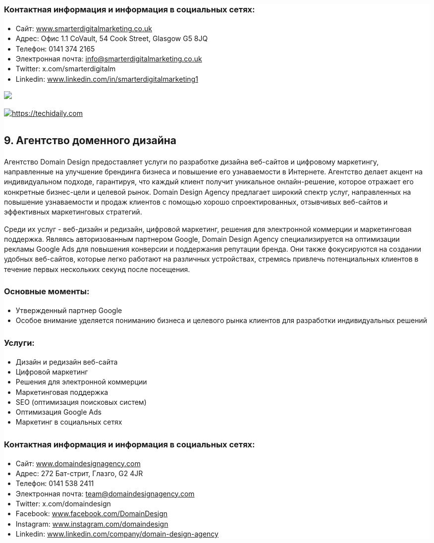 ### Контактная информация и информация в социальных сетях:

* Сайт: www.smarterdigitalmarketing.co.uk
* Адрес: Офис 1.1 CoVault, 54 Cook Street, Glasgow G5 8JQ
* Телефон: 0141 374 2165
* Электронная почта: info@smarterdigitalmarketing.co.uk
* Twitter: x.com/smarterdigitalm
* Linkedin: www.linkedin.com/in/smarterdigitalmarketing1

![](https://www.link-assistant.com/articles/wp-content/uploads/2024/08/Domain-Design-Agency.jpg)


<a href="https://laganoo.pxf.io/c/5597632/1528696/16446" target="_top" id="1528696">
  <img src="//a.impactradius-go.com/display-ad/16446-1528696" border="0" alt="https://techidaily.com" width="728" height="90"/>
</a>
<img height="0" width="0" src="https://laganoo.pxf.io/i/5597632/1528696/16446" style="position:absolute;visibility:hidden;" border="0" />


## 9\. Агентство доменного дизайна

Агентство Domain Design предоставляет услуги по разработке дизайна веб-сайтов и цифровому маркетингу, направленные на улучшение брендинга бизнеса и повышение его узнаваемости в Интернете. Агентство делает акцент на индивидуальном подходе, гарантируя, что каждый клиент получит уникальное онлайн-решение, которое отражает его конкретные бизнес-цели и целевой рынок. Domain Design Agency предлагает широкий спектр услуг, направленных на повышение узнаваемости и продаж клиентов с помощью хорошо спроектированных, отзывчивых веб-сайтов и эффективных маркетинговых стратегий.

Среди их услуг - веб-дизайн и редизайн, цифровой маркетинг, решения для электронной коммерции и маркетинговая поддержка. Являясь авторизованным партнером Google, Domain Design Agency специализируется на оптимизации рекламы Google Ads для повышения конверсии и поддержания репутации бренда. Они также фокусируются на создании удобных веб-сайтов, которые легко работают на различных устройствах, стремясь привлечь потенциальных клиентов в течение первых нескольких секунд после посещения.

### Основные моменты:

* Утвержденный партнер Google
* Особое внимание уделяется пониманию бизнеса и целевого рынка клиентов для разработки индивидуальных решений

### Услуги:

* Дизайн и редизайн веб-сайта
* Цифровой маркетинг
* Решения для электронной коммерции
* Маркетинговая поддержка
* SEO (оптимизация поисковых систем)
* Оптимизация Google Ads
* Маркетинг в социальных сетях

### Контактная информация и информация в социальных сетях:

* Сайт: www.domaindesignagency.com
* Адрес: 272 Бат-стрит, Глазго, G2 4JR
* Телефон: 0141 538 2411
* Электронная почта: team@domaindesignagency.com
* Twitter: x.com/domaindesign
* Facebook: www.facebook.com/DomainDesign
* Instagram: www.instagram.com/domaindesign
* Linkedin: www.linkedin.com/company/domain-design-agency
